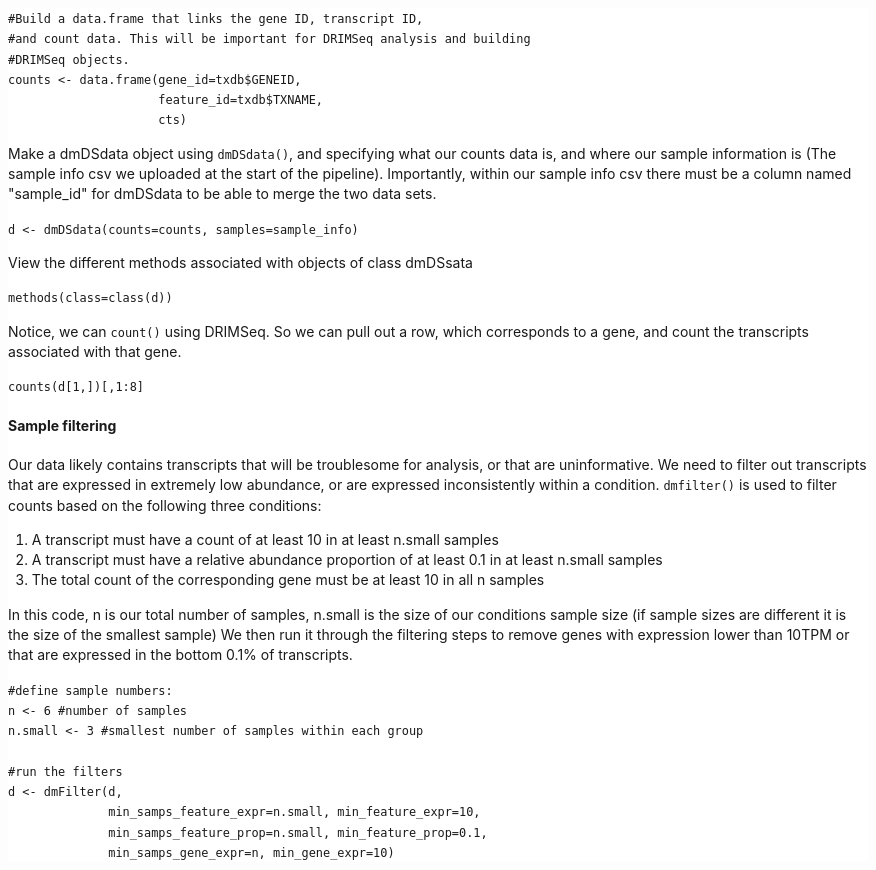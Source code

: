 


```
#Build a data.frame that links the gene ID, transcript ID,
#and count data. This will be important for DRIMSeq analysis and building
#DRIMSeq objects.
counts <- data.frame(gene_id=txdb$GENEID,
                     feature_id=txdb$TXNAME,
                     cts)
```

Make a dmDSdata object using `dmDSdata()`, and specifying what our counts data is, and where our sample information is (The sample info csv we uploaded at the start of the pipeline). Importantly, within our sample info csv there must be a column named "sample_id" for dmDSdata to be able to merge the two data sets.

```
d <- dmDSdata(counts=counts, samples=sample_info)
```

View the different methods associated with objects of class dmDSsata

```
methods(class=class(d))
```

Notice, we can `count()` using DRIMSeq. So we can pull out a row, which corresponds to a gene, and count the transcripts associated with that gene.

```
counts(d[1,])[,1:8]
```

#### Sample filtering

Our data likely contains transcripts that will be troublesome for analysis, or that are uninformative. We need to filter out transcripts that are expressed in extremely low abundance, or are expressed inconsistently within a condition.
`dmfilter()` is used to filter counts based on the following three conditions:

1) A transcript must have a count of at least 10 in at least n.small samples
2) A transcript must have a relative abundance proportion of at least 0.1 in at least n.small samples
3) The total count of the corresponding gene must be at least 10 in all n samples

In this code, n is our total number of samples, n.small is the size of our conditions sample size (if sample sizes are different it is the size of the smallest sample) We then run it through the filtering steps to remove genes with expression lower than 10TPM or that are expressed in the bottom 0.1% of transcripts.

```
#define sample numbers:
n <- 6 #number of samples
n.small <- 3 #smallest number of samples within each group

#run the filters
d <- dmFilter(d,
              min_samps_feature_expr=n.small, min_feature_expr=10,
              min_samps_feature_prop=n.small, min_feature_prop=0.1,
              min_samps_gene_expr=n, min_gene_expr=10)
```
